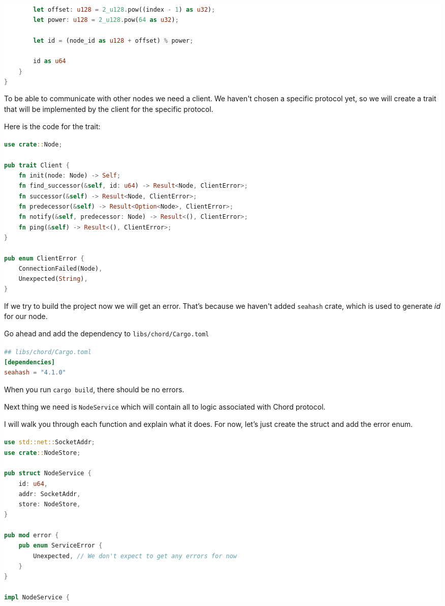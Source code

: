 ```rust
        let offset: u128 = 2_u128.pow((index - 1) as u32);
        let power: u128 = 2_u128.pow(64 as u32);

        let id = (node_id as u128 + offset) % power;

        id as u64
    }
}
```

To be able to communicate with other nodes we need a client. We haven't chosen a specific protocol yet, so we will create a trait that will be implemented by the client for the specific protocol.

Here is the code for the trait:

```rust
use crate::Node;

pub trait Client {
    fn init(node: Node) -> Self;
    fn find_successor(&self, id: u64) -> Result<Node, ClientError>;
    fn successor(&self) -> Result<Node, ClientError>;
    fn predecessor(&self) -> Result<Option<Node>, ClientError>;
    fn notify(&self, predecessor: Node) -> Result<(), ClientError>;
    fn ping(&self) -> Result<(), ClientError>;
}

pub enum ClientError {
    ConnectionFailed(Node),
    Unexpected(String),
}
```

If we try to build the project now we will get an error. That’s because we haven't added `seahash` crate, which is used to generate *id* for our node.

Go ahead and add the dependency to `libs/chord/Cargo.toml`

```toml
## libs/chord/Cargo.toml
[dependencies]
seahash = "4.1.0"
```

When you run `cargo build`, there should be no errors.

Next thing we need is `NodeService` which will contain all to logic associated with Chord protocol.

I will walk you through each function and explain what it does. For now, let’s just create the struct and add the error enum.

```rust
use std::net::SocketAddr;
use crate::NodeStore;

pub struct NodeService {
    id: u64,
    addr: SocketAddr,
    store: NodeStore,
}

pub mod error {
    pub enum ServiceError {
        Unexpected, // We don't expect to get any errors for now
    }
}

impl NodeService {
```